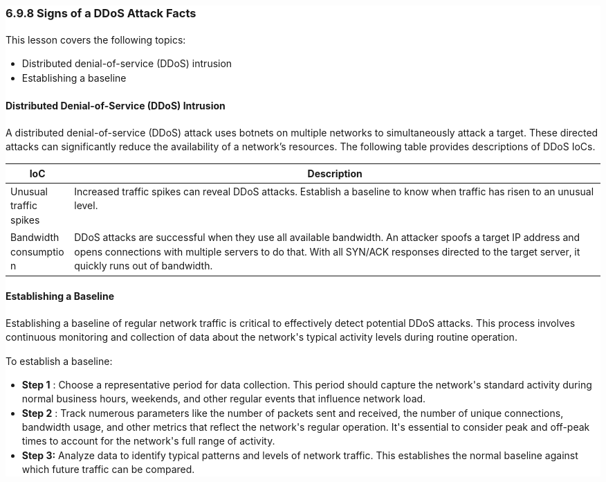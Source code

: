 ### 6.9.8 Signs of a DDoS Attack Facts

This lesson covers the following topics:

- Distributed denial-of-service (DDoS) intrusion
- Establishing a baseline

#### Distributed Denial-of-Service (DDoS) Intrusion

A distributed denial-of-service (DDoS) attack uses botnets on multiple networks to simultaneously attack a target. These directed attacks can significantly reduce the availability of a network’s resources. The following table provides descriptions of DDoS IoCs.

<table>
<thead>
<tr>
  <th class_="firstTableHeader" scope="col">IoC</th>
  <th scope="col">Description</th>
</tr>
</thead>
<tbody>
<tr>
  <td>Unusual traffic spikes</td>
  <td>
    Increased traffic spikes can reveal DDoS attacks. Establish a
    baseline to know when traffic has risen to an unusual level.
  </td>
</tr>
<tr>
  <td>Bandwidth consumption</td>
  <td>
    DDoS attacks are successful when they use all available bandwidth.
    An attacker spoofs a target IP address and opens connections with
    multiple servers to do that. With all SYN/ACK responses directed to
    the target server, it quickly runs out of bandwidth.
  </td>
</tr>
</tbody>
</table>

#### Establishing a Baseline

Establishing a baseline of regular network traffic is critical to effectively detect potential DDoS attacks. This process involves continuous monitoring and collection of data about the network's typical activity levels during routine operation.

To establish a baseline:

- **Step 1** : Choose a representative period for data collection. This period should capture the network's standard activity during normal business hours, weekends, and other regular events that influence network load.
- **Step 2** : Track numerous parameters like the number of packets sent and received, the number of unique connections, bandwidth usage, and other metrics that reflect the network's regular operation. It's essential to consider peak and off-peak times to account for the network's full range of activity.
- **Step 3:** Analyze data to identify typical patterns and levels of network traffic. This establishes the normal baseline against which future traffic can be compared.
